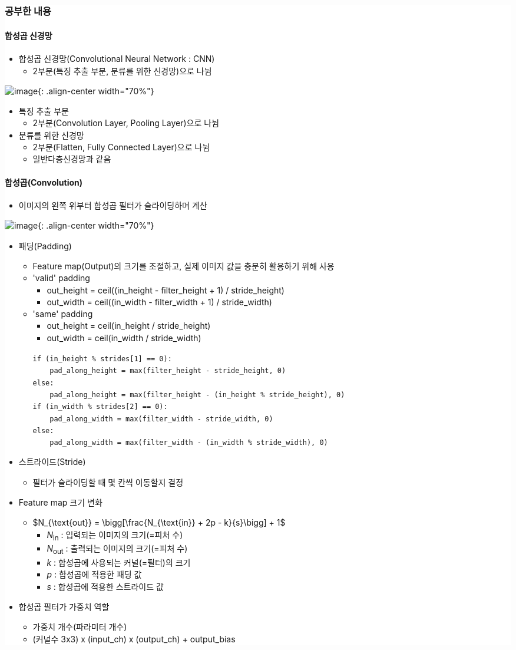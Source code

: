 

### 공부한 내용

#### 합성곱 신경망
- 합성곱 신경망(Convolutional Neural Network : CNN)
  - 2부분(특징 추출 부분, 분류를 위한 신경망)으로 나뉨

![image](https://i.imgur.com/yVw7una.png){: .align-center width="70%"}  

- 특징 추출 부분
  - 2부분(Convolution Layer, Pooling Layer)으로 나뉨
- 분류를 위한 신경망
  - 2부분(Flatten, Fully Connected Layer)으로 나뉨
  - 일반다층신경망과 같음

#### 합성곱(Convolution)
- 이미지의 왼쪽 위부터 합성곱 필터가 슬라이딩하며 계산

![image](https://i.imgur.com/GRDbmHF.gif){: .align-center width="70%"} 

- 패딩(Padding)
  - Feature map(Output)의 크기를 조절하고, 실제 이미지 값을 충분히 활용하기 위해 사용
  - 'valid' padding
    - out_height = ceil((in_height - filter_height + 1) / stride_height)
	- out_width  = ceil((in_width - filter_width + 1) / stride_width)
  - 'same' padding
    - out_height = ceil(in_height / stride_height)
	- out_width  = ceil(in_width / stride_width)
	```
	if (in_height % strides[1] == 0):
		pad_along_height = max(filter_height - stride_height, 0)
	else:
		pad_along_height = max(filter_height - (in_height % stride_height), 0)
	if (in_width % strides[2] == 0):
		pad_along_width = max(filter_width - stride_width, 0)
	else:
		pad_along_width = max(filter_width - (in_width % stride_width), 0)
	```

	
- 스트라이드(Stride)
  - 필터가 슬라이딩할 때 몇 칸씩 이동할지 결정
- Feature map 크기 변화  
  - $N_{\text{out}} = \bigg[\frac{N_{\text{in}} + 2p - k}{s}\bigg] + 1$
	- $N_{\text{in}}$ : 입력되는 이미지의 크기(=피처 수) <br/>
	- $N_{\text{out}}$ : 출력되는 이미지의 크기(=피처 수) <br/>
	- $k$ : 합성곱에 사용되는 커널(=필터)의 크기 <br/>
	- $p$ : 합성곱에 적용한 패딩 값 <br/>
	- $s$ : 합성곱에 적용한 스트라이드 값  
- 합성곱 필터가 가중치 역할
  - 가중치 개수(파라미터 개수)
  - (커널수 3x3) x (input_ch) x (output_ch) + output_bias
